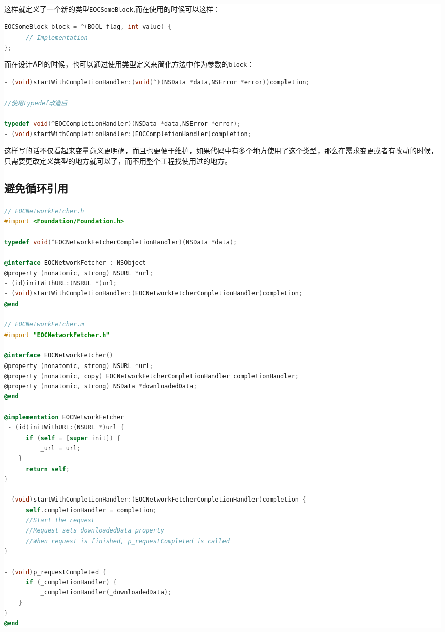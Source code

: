 这样就定义了一个新的类型`EOCSomeBlock`,而在使用的时候可以这样：

```objective-c
EOCSomeBlock block = ^(BOOL flag, int value) {
      // Implementation
};
```

而在设计API的时候，也可以通过使用类型定义来简化方法中作为参数的`block`：

```objective-c
- (void)startWithCompletionHandler:(void(^)(NSData *data,NSError *error))completion;

//使用typedef改造后

typedef void(^EOCCompletionHandler)(NSData *data,NSError *error);
- (void)startWithCompletionHandler:(EOCCompletionHandler)completion;

```

这样写的话不仅看起来变量意义更明确，而且也更便于维护，如果代码中有多个地方使用了这个类型，那么在需求变更或者有改动的时候，只需要更改定义类型的地方就可以了，而不用整个工程找使用过的地方。

## 避免循环引用

```objective-c
// EOCNetworkFetcher.h
#import <Foundation/Foundation.h>

typedef void(^EOCNetworkFetcherCompletionHandler)(NSData *data);

@interface EOCNetworkFetcher : NSObject
@property (nonatomic, strong) NSURL *url;
- (id)initWithURL:(NSRUL *)url;
- (void)startWithCompletionHandler:(EOCNetworkFetcherCompletionHandler)completion;
@end

// EOCNetworkFetcher.m
#import "EOCNetworkFetcher.h"

@interface EOCNetworkFetcher()
@property (nonatomic, strong) NSURL *url;
@property (nonatomic, copy) EOCNetworkFetcherCompletionHandler completionHandler;
@property (nonatomic, strong) NSData *downloadedData;
@end
  
@implementation EOCNetworkFetcher
 - (id)initWithURL:(NSURL *)url {
      if (self = [super init]) {
          _url = url;
    }
      return self;
}

- (void)startWithCompletionHandler:(EOCNetworkFetcherCompletionHandler)completion {
      self.completionHandler = completion;
      //Start the request
      //Request sets downloadedData property
      //When request is finished, p_requestCompleted is called
}

- (void)p_requestCompleted {
      if (_completionHandler) {
          _completionHandler(_downloadedData);
    }
}
@end
```
